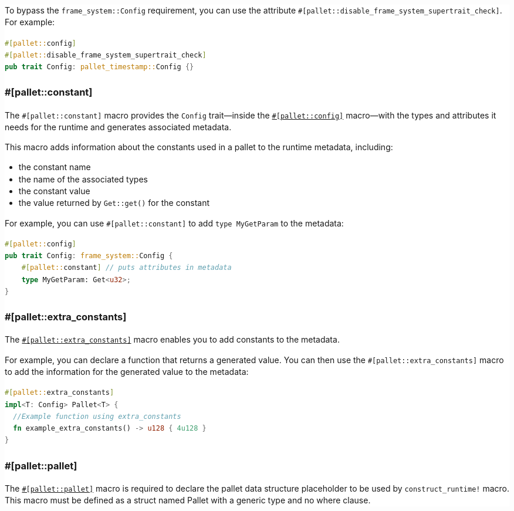 To bypass the `frame_system::Config` requirement, you can use the attribute `#[pallet::disable_frame_system_supertrait_check]`.
For example:

```rust
#[pallet::config]
#[pallet::disable_frame_system_supertrait_check]
pub trait Config: pallet_timestamp::Config {}
```

### #[pallet::constant]

The `#[pallet::constant]` macro provides the `Config` trait—inside the [`#[pallet::config]`](https://paritytech.github.io/substrate/master/frame_support/attr.pallet.html#config-trait-palletconfig-mandatory) macro—with the types and attributes it needs for the runtime and generates associated metadata.

This macro adds information about the constants used in a pallet to the runtime metadata, including: 

- the constant name
- the name of the associated types
- the constant value
- the value returned by `Get::get()` for the constant
  
For example, you can use `#[pallet::constant]` to add `type MyGetParam` to the metadata:

```rust
#[pallet::config]
pub trait Config: frame_system::Config {
	#[pallet::constant] // puts attributes in metadata
	type MyGetParam: Get<u32>;
}
```

### #[pallet::extra_constants]

The [`#[pallet::extra_constants]`](https://paritytech.github.io/substrate/master/frame_support/attr.pallet.html#extra-constants-palletextra_constants-optional) macro enables you to add constants to the metadata.

For example, you can declare a function that returns a generated value. 
You can then use the  `#[pallet::extra_constants]` macro to add the information for the generated value to the metadata:

```rust
#[pallet::extra_constants]
impl<T: Config> Pallet<T> {
  //Example function using extra_constants
  fn example_extra_constants() -> u128 { 4u128 }
}
```

### #[pallet::pallet]

The [`#[pallet::pallet]`](https://paritytech.github.io/substrate/master/frame_support/attr.pallet.html#pallet-struct-placeholder-palletpallet-mandatory) macro is required to declare the pallet data structure placeholder to be used by `construct_runtime!` macro.
This macro must be defined as a struct named Pallet with a generic type <T> and no where clause.
